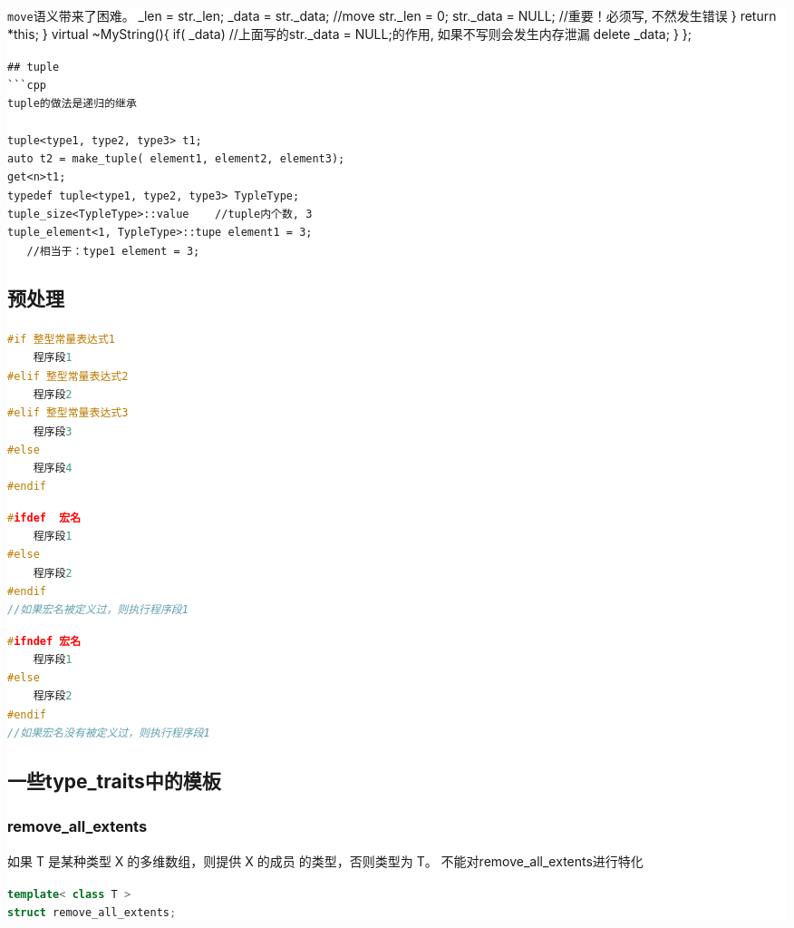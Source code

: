```move```语义带来了困难。
			_len = str._len;
			_data = str._data;	//move
			str._len = 0;
			str._data = NULL;	//重要！必须写, 不然发生错误
		}
		return *this;
	}
	virtual ~MyString(){
		if( _data) 	//上面写的str._data = NULL;的作用, 如果不写则会发生内存泄漏
			delete _data;
	}
};
 ```
## tuple
```cpp
tuple的做法是递归的继承

tuple<type1, type2, type3> t1;
auto t2 = make_tuple( element1, element2, element3);
get<n>t1;
typedef tuple<type1, type2, type3> TypleType;
tuple_size<TypleType>::value	//tuple内个数, 3
tuple_element<1, TypleType>::tupe element1 = 3;
	//相当于：type1 element = 3;

```
## 预处理
```cpp
#if 整型常量表达式1
    程序段1
#elif 整型常量表达式2
    程序段2
#elif 整型常量表达式3
    程序段3
#else
    程序段4
#endif
```
```cpp
#ifdef  宏名
    程序段1
#else
    程序段2
#endif
//如果宏名被定义过，则执行程序段1
```
```cpp
#ifndef 宏名
    程序段1 
#else 
    程序段2 
#endif
//如果宏名没有被定义过，则执行程序段1
``` 
## 一些type_traits中的模板
### remove_all_extents
如果 T 是某种类型 X 的多维数组，则提供 X 的成员 的类型，否则类型为 T。
不能对remove_all_extents进行特化
```cpp
template< class T >
struct remove_all_extents;
```